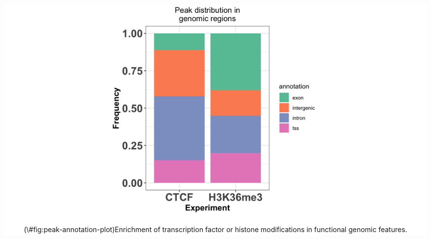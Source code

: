 ```r
```

<div class="figure" style="text-align: center">
<img src="09-chip-seq-analysis_files/figure-html/peak-annotation-plot-1.png" alt="Enrichment of transcription factor or histone modifications in functional genomic features." width="50%" />
<p class="caption">(\#fig:peak-annotation-plot)Enrichment of transcription factor or histone modifications in functional genomic features.</p>
</div>

